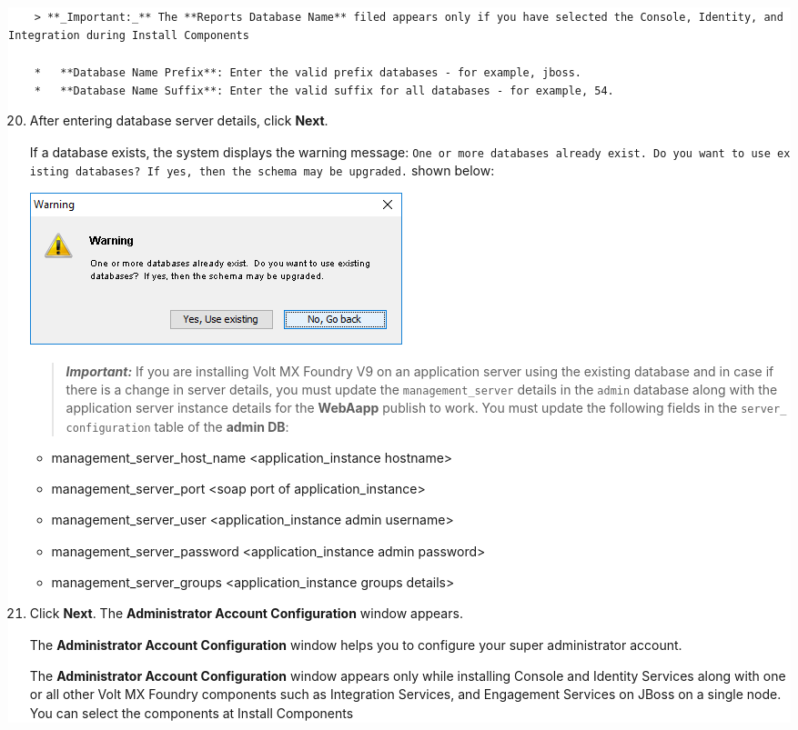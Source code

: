         > **_Important:_** The **Reports Database Name** filed appears only if you have selected the Console, Identity, and Integration during Install Components
            
        *   **Database Name Prefix**: Enter the valid prefix databases - for example, jboss.
        *   **Database Name Suffix**: Enter the valid suffix for all databases - for example, 54.

20. After entering database server details, click **Next**.
    
    If a database exists, the system displays the warning message: `One or more databases already exist. Do you want to use existing databases? If yes, then the schema may be upgraded.` shown below:
    
    
    ![](Resources/Images/DBexist.png)
    
    
    > **_Important:_**
    If you are installing Volt MX Foundry V9 on an application server using the existing database and in case if there is a change in server details, you must update the `management_server` details in the `admin` database along with the application server instance details for the **WebAapp** publish to work. You must update the following fields in the `server_configuration` table of the **admin DB**:
    
    *   management\_server\_host\_name <application\_instance hostname> 
    *   management\_server\_port <soap port of application\_instance>  
        
    *   management\_server\_user <application\_instance admin username>
    *   management\_server\_password <application\_instance admin password>
    *   management\_server\_groups <application\_instance groups details>
    
21. Click **Next**. The **Administrator Account Configuration** window appears.
    
    The **Administrator Account Configuration** window helps you to configure your super administrator account.
    
    The **Administrator Account Configuration** window appears only while installing Console and Identity Services along with one or all other Volt MX Foundry components such as Integration Services, and Engagement Services on JBoss on a single node. You can select the components at Install Components
    